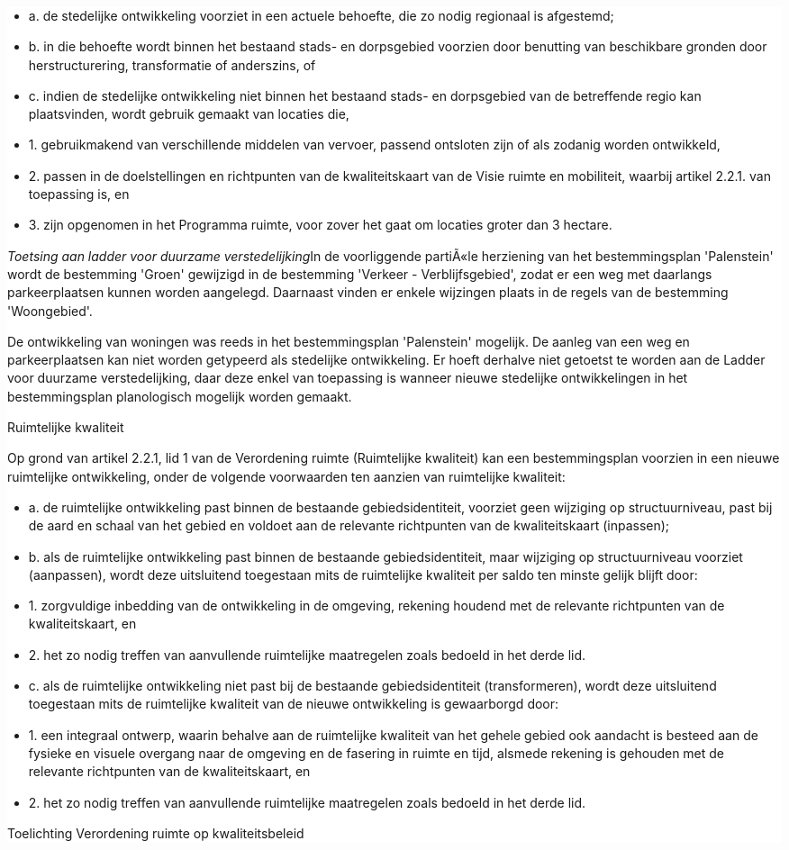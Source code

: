 * a. de stedelijke ontwikkeling voorziet in een actuele behoefte, die zo nodig regionaal is afgestemd;

* b. in die behoefte wordt binnen het bestaand stads\- en dorpsgebied voorzien door benutting van beschikbare gronden door herstructurering, transformatie of anderszins, of

* c. indien de stedelijke ontwikkeling niet binnen het bestaand stads\- en dorpsgebied van de betreffende regio kan plaatsvinden, wordt gebruik gemaakt van locaties die,

+ 1\. gebruikmakend van verschillende middelen van vervoer, passend ontsloten zijn of als zodanig worden ontwikkeld,

+ 2\. passen in de doelstellingen en richtpunten van de kwaliteitskaart van de Visie ruimte en mobiliteit, waarbij artikel 2\.2\.1\. van toepassing is, en

+ 3\. zijn opgenomen in het Programma ruimte, voor zover het gaat om locaties groter dan 3 hectare.

*Toetsing aan ladder voor duurzame verstedelijking*In de voorliggende partiÃ«le herziening van het bestemmingsplan 'Palenstein' wordt de bestemming 'Groen' gewijzigd in de bestemming 'Verkeer \- Verblijfsgebied', zodat er een weg met daarlangs parkeerplaatsen kunnen worden aangelegd. Daarnaast vinden er enkele wijzingen plaats in de regels van de bestemming 'Woongebied'.

De ontwikkeling van woningen was reeds in het bestemmingsplan 'Palenstein' mogelijk. De aanleg van een weg en parkeerplaatsen kan niet worden getypeerd als stedelijke ontwikkeling. Er hoeft derhalve niet getoetst te worden aan de Ladder voor duurzame verstedelijking, daar deze enkel van toepassing is wanneer nieuwe stedelijke ontwikkelingen in het bestemmingsplan planologisch mogelijk worden gemaakt.

Ruimtelijke kwaliteit

Op grond van artikel 2\.2\.1, lid 1 van de Verordening ruimte (Ruimtelijke kwaliteit) kan een bestemmingsplan voorzien in een nieuwe ruimtelijke ontwikkeling, onder de volgende voorwaarden ten aanzien van ruimtelijke kwaliteit:

* a. de ruimtelijke ontwikkeling past binnen de bestaande gebiedsidentiteit, voorziet geen wijziging op structuurniveau, past bij de aard en schaal van het gebied en voldoet aan de relevante richtpunten van de kwaliteitskaart (inpassen);

* b. als de ruimtelijke ontwikkeling past binnen de bestaande gebiedsidentiteit, maar wijziging op structuurniveau voorziet (aanpassen), wordt deze uitsluitend toegestaan mits de ruimtelijke kwaliteit per saldo ten minste gelijk blijft door:

+ 1\. zorgvuldige inbedding van de ontwikkeling in de omgeving, rekening houdend met de relevante richtpunten van de kwaliteitskaart, en

+ 2\. het zo nodig treffen van aanvullende ruimtelijke maatregelen zoals bedoeld in het derde lid.

* c. als de ruimtelijke ontwikkeling niet past bij de bestaande gebiedsidentiteit (transformeren), wordt deze uitsluitend toegestaan mits de ruimtelijke kwaliteit van de nieuwe ontwikkeling is gewaarborgd door:

+ 1\. een integraal ontwerp, waarin behalve aan de ruimtelijke kwaliteit van het gehele gebied ook aandacht is besteed aan de fysieke en visuele overgang naar de omgeving en de fasering in ruimte en tijd, alsmede rekening is gehouden met de relevante richtpunten van de kwaliteitskaart, en

+ 2\. het zo nodig treffen van aanvullende ruimtelijke maatregelen zoals bedoeld in het derde lid.

Toelichting Verordening ruimte op kwaliteitsbeleid
